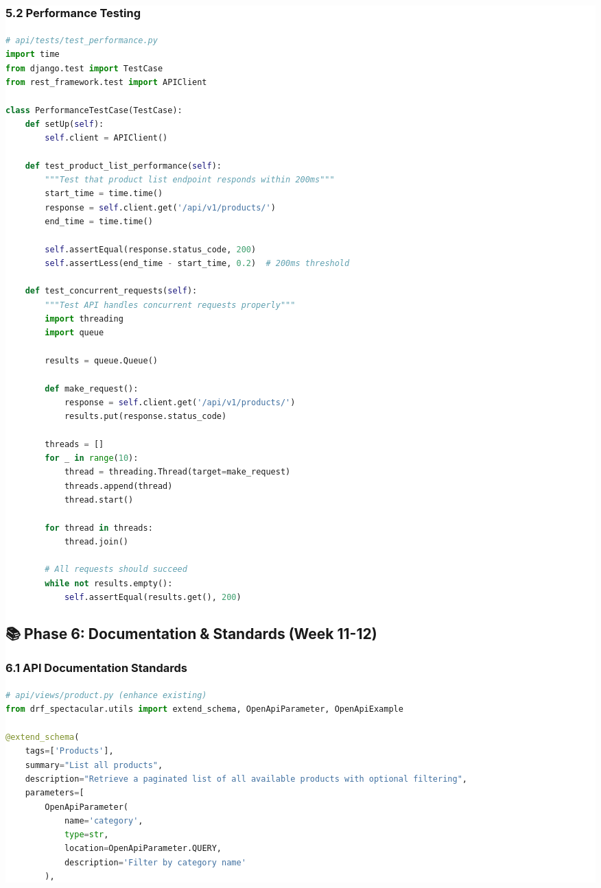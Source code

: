 ### 5.2 **Performance Testing**
```python
# api/tests/test_performance.py
import time
from django.test import TestCase
from rest_framework.test import APIClient

class PerformanceTestCase(TestCase):
    def setUp(self):
        self.client = APIClient()
    
    def test_product_list_performance(self):
        """Test that product list endpoint responds within 200ms"""
        start_time = time.time()
        response = self.client.get('/api/v1/products/')
        end_time = time.time()
        
        self.assertEqual(response.status_code, 200)
        self.assertLess(end_time - start_time, 0.2)  # 200ms threshold
    
    def test_concurrent_requests(self):
        """Test API handles concurrent requests properly"""
        import threading
        import queue
        
        results = queue.Queue()
        
        def make_request():
            response = self.client.get('/api/v1/products/')
            results.put(response.status_code)
        
        threads = []
        for _ in range(10):
            thread = threading.Thread(target=make_request)
            threads.append(thread)
            thread.start()
        
        for thread in threads:
            thread.join()
        
        # All requests should succeed
        while not results.empty():
            self.assertEqual(results.get(), 200)
```

## 📚 **Phase 6: Documentation & Standards (Week 11-12)**

### 6.1 **API Documentation Standards**
```python
# api/views/product.py (enhance existing)
from drf_spectacular.utils import extend_schema, OpenApiParameter, OpenApiExample

@extend_schema(
    tags=['Products'],
    summary="List all products",
    description="Retrieve a paginated list of all available products with optional filtering",
    parameters=[
        OpenApiParameter(
            name='category',
            type=str,
            location=OpenApiParameter.QUERY,
            description='Filter by category name'
        ),
```
